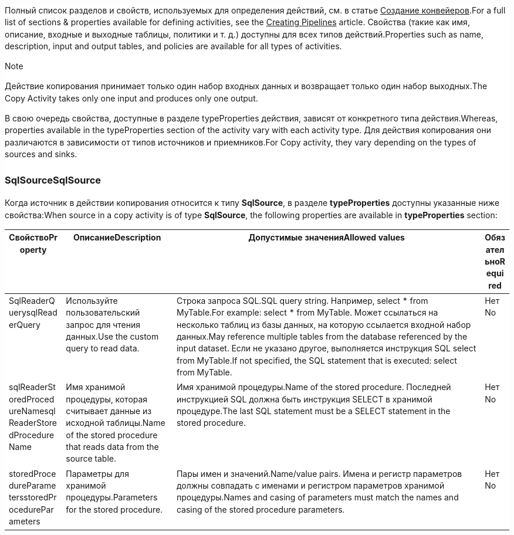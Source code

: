 <span data-ttu-id="89b65-187">Полный список разделов и свойств, используемых для определения действий, см. в статье [Создание конвейеров](data-factory-create-pipelines.md).</span><span class="sxs-lookup"><span data-stu-id="89b65-187">For a full list of sections & properties available for defining activities, see the [Creating Pipelines](data-factory-create-pipelines.md) article.</span></span> <span data-ttu-id="89b65-188">Свойства (такие как имя, описание, входные и выходные таблицы, политики и т. д.) доступны для всех типов действий.</span><span class="sxs-lookup"><span data-stu-id="89b65-188">Properties such as name, description, input and output tables, and policies are available for all types of activities.</span></span>

> [!NOTE]
> <span data-ttu-id="89b65-189">Действие копирования принимает только один набор входных данных и возвращает только один набор выходных.</span><span class="sxs-lookup"><span data-stu-id="89b65-189">The Copy Activity takes only one input and produces only one output.</span></span>

<span data-ttu-id="89b65-190">В свою очередь свойства, доступные в разделе typeProperties действия, зависят от конкретного типа действия.</span><span class="sxs-lookup"><span data-stu-id="89b65-190">Whereas, properties available in the typeProperties section of the activity vary with each activity type.</span></span> <span data-ttu-id="89b65-191">Для действия копирования они различаются в зависимости от типов источников и приемников.</span><span class="sxs-lookup"><span data-stu-id="89b65-191">For Copy activity, they vary depending on the types of sources and sinks.</span></span>

### <a name="sqlsource"></a><span data-ttu-id="89b65-192">SqlSource</span><span class="sxs-lookup"><span data-stu-id="89b65-192">SqlSource</span></span>
<span data-ttu-id="89b65-193">Когда источник в действии копирования относится к типу **SqlSource**, в разделе **typeProperties** доступны указанные ниже свойства:</span><span class="sxs-lookup"><span data-stu-id="89b65-193">When source in a copy activity is of type **SqlSource**, the following properties are available in **typeProperties** section:</span></span>

| <span data-ttu-id="89b65-194">Свойство</span><span class="sxs-lookup"><span data-stu-id="89b65-194">Property</span></span> | <span data-ttu-id="89b65-195">Описание</span><span class="sxs-lookup"><span data-stu-id="89b65-195">Description</span></span> | <span data-ttu-id="89b65-196">Допустимые значения</span><span class="sxs-lookup"><span data-stu-id="89b65-196">Allowed values</span></span> | <span data-ttu-id="89b65-197">Обязательно</span><span class="sxs-lookup"><span data-stu-id="89b65-197">Required</span></span> |
| --- | --- | --- | --- |
| <span data-ttu-id="89b65-198">SqlReaderQuery</span><span class="sxs-lookup"><span data-stu-id="89b65-198">sqlReaderQuery</span></span> |<span data-ttu-id="89b65-199">Используйте пользовательский запрос для чтения данных.</span><span class="sxs-lookup"><span data-stu-id="89b65-199">Use the custom query to read data.</span></span> |<span data-ttu-id="89b65-200">Строка запроса SQL.</span><span class="sxs-lookup"><span data-stu-id="89b65-200">SQL query string.</span></span> <span data-ttu-id="89b65-201">Например, select * from MyTable.</span><span class="sxs-lookup"><span data-stu-id="89b65-201">For example: select * from MyTable.</span></span> <span data-ttu-id="89b65-202">Может ссылаться на несколько таблиц из базы данных, на которую ссылается входной набор данных.</span><span class="sxs-lookup"><span data-stu-id="89b65-202">May reference multiple tables from the database referenced by the input dataset.</span></span> <span data-ttu-id="89b65-203">Если не указано другое, выполняется инструкция SQL select from MyTable.</span><span class="sxs-lookup"><span data-stu-id="89b65-203">If not specified, the SQL statement that is executed: select from MyTable.</span></span> |<span data-ttu-id="89b65-204">Нет</span><span class="sxs-lookup"><span data-stu-id="89b65-204">No</span></span> |
| <span data-ttu-id="89b65-205">sqlReaderStoredProcedureName</span><span class="sxs-lookup"><span data-stu-id="89b65-205">sqlReaderStoredProcedureName</span></span> |<span data-ttu-id="89b65-206">Имя хранимой процедуры, которая считывает данные из исходной таблицы.</span><span class="sxs-lookup"><span data-stu-id="89b65-206">Name of the stored procedure that reads data from the source table.</span></span> |<span data-ttu-id="89b65-207">Имя хранимой процедуры.</span><span class="sxs-lookup"><span data-stu-id="89b65-207">Name of the stored procedure.</span></span> <span data-ttu-id="89b65-208">Последней инструкцией SQL должна быть инструкция SELECT в хранимой процедуре.</span><span class="sxs-lookup"><span data-stu-id="89b65-208">The last SQL statement must be a SELECT statement in the stored procedure.</span></span> |<span data-ttu-id="89b65-209">Нет</span><span class="sxs-lookup"><span data-stu-id="89b65-209">No</span></span> |
| <span data-ttu-id="89b65-210">storedProcedureParameters</span><span class="sxs-lookup"><span data-stu-id="89b65-210">storedProcedureParameters</span></span> |<span data-ttu-id="89b65-211">Параметры для хранимой процедуры.</span><span class="sxs-lookup"><span data-stu-id="89b65-211">Parameters for the stored procedure.</span></span> |<span data-ttu-id="89b65-212">Пары имен и значений.</span><span class="sxs-lookup"><span data-stu-id="89b65-212">Name/value pairs.</span></span> <span data-ttu-id="89b65-213">Имена и регистр параметров должны совпадать с именами и регистром параметров хранимой процедуры.</span><span class="sxs-lookup"><span data-stu-id="89b65-213">Names and casing of parameters must match the names and casing of the stored procedure parameters.</span></span> |<span data-ttu-id="89b65-214">Нет</span><span class="sxs-lookup"><span data-stu-id="89b65-214">No</span></span> |
